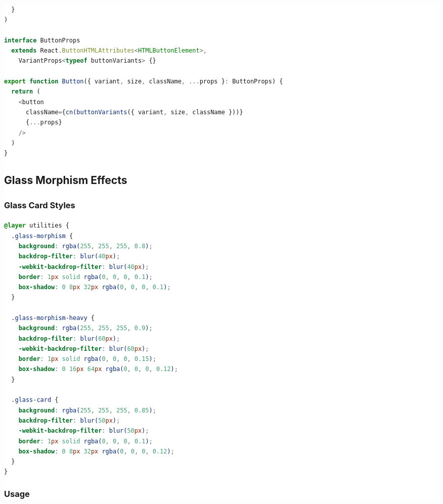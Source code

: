 ```typescript
  }
)

interface ButtonProps 
  extends React.ButtonHTMLAttributes<HTMLButtonElement>,
    VariantProps<typeof buttonVariants> {}

export function Button({ variant, size, className, ...props }: ButtonProps) {
  return (
    <button
      className={cn(buttonVariants({ variant, size, className }))}
      {...props}
    />
  )
}
```

## Glass Morphism Effects

### Glass Card Styles

```css
@layer utilities {
  .glass-morphism {
    background: rgba(255, 255, 255, 0.8);
    backdrop-filter: blur(40px);
    -webkit-backdrop-filter: blur(40px);
    border: 1px solid rgba(0, 0, 0, 0.1);
    box-shadow: 0 8px 32px rgba(0, 0, 0, 0.1);
  }

  .glass-morphism-heavy {
    background: rgba(255, 255, 255, 0.9);
    backdrop-filter: blur(60px);
    -webkit-backdrop-filter: blur(60px);
    border: 1px solid rgba(0, 0, 0, 0.15);
    box-shadow: 0 16px 64px rgba(0, 0, 0, 0.12);
  }

  .glass-card {
    background: rgba(255, 255, 255, 0.85);
    backdrop-filter: blur(50px);
    -webkit-backdrop-filter: blur(50px);
    border: 1px solid rgba(0, 0, 0, 0.1);
    box-shadow: 0 8px 32px rgba(0, 0, 0, 0.12);
  }
}
```

### Usage
